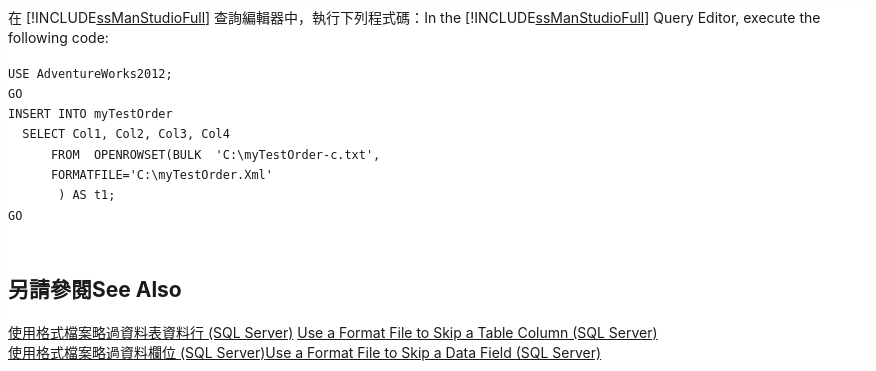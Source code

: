  <span data-ttu-id="3b735-133">在 [!INCLUDE[ssManStudioFull](../../includes/ssmanstudiofull-md.md)] 查詢編輯器中，執行下列程式碼：</span><span class="sxs-lookup"><span data-stu-id="3b735-133">In the [!INCLUDE[ssManStudioFull](../../includes/ssmanstudiofull-md.md)] Query Editor, execute the following code:</span></span>  
  
```  
USE AdventureWorks2012;  
GO  
INSERT INTO myTestOrder   
  SELECT Col1, Col2, Col3, Col4  
      FROM  OPENROWSET(BULK  'C:\myTestOrder-c.txt',  
      FORMATFILE='C:\myTestOrder.Xml'    
       ) AS t1;  
GO  
  
```  
  
## <a name="see-also"></a><span data-ttu-id="3b735-134">另請參閱</span><span class="sxs-lookup"><span data-stu-id="3b735-134">See Also</span></span>  
 <span data-ttu-id="3b735-135">[使用格式檔案略過資料表資料行 &#40;SQL Server&#41;](use-a-format-file-to-skip-a-table-column-sql-server.md) </span><span class="sxs-lookup"><span data-stu-id="3b735-135">[Use a Format File to Skip a Table Column &#40;SQL Server&#41;](use-a-format-file-to-skip-a-table-column-sql-server.md) </span></span>  
 [<span data-ttu-id="3b735-136">使用格式檔案略過資料欄位 &#40;SQL Server&#41;</span><span class="sxs-lookup"><span data-stu-id="3b735-136">Use a Format File to Skip a Data Field &#40;SQL Server&#41;</span></span>](use-a-format-file-to-skip-a-data-field-sql-server.md)  
  
  
